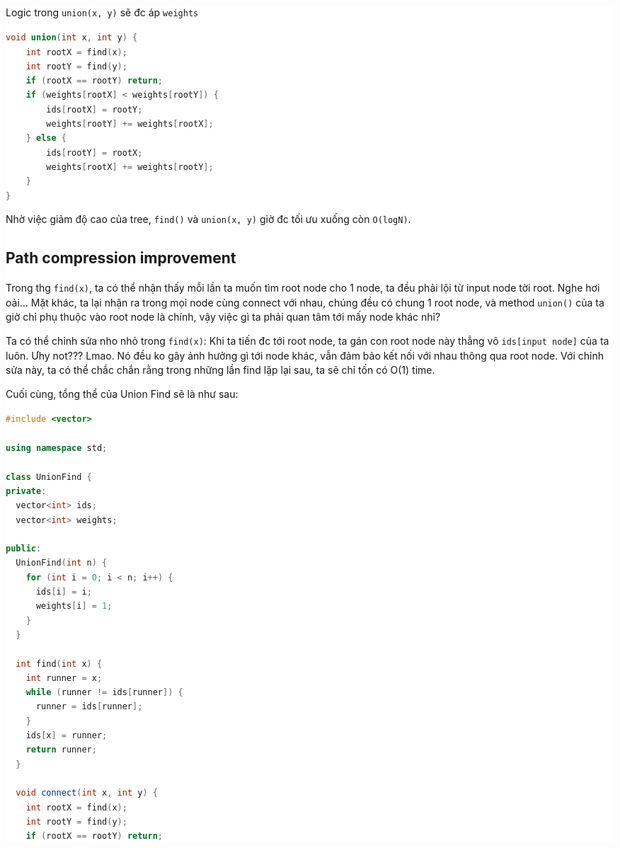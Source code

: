 Logic trong `union(x, y)` sẽ đc áp `weights`

```cpp
void union(int x, int y) {
    int rootX = find(x);
    int rootY = find(y);
    if (rootX == rootY) return;
    if (weights[rootX] < weights[rootY]) {
        ids[rootX] = rootY;
        weights[rootY] += weights[rootX];
    } else {
        ids[rootY] = rootX;
        weights[rootX] += weights[rootY];
    }
}
```

Nhờ việc giảm độ cao của tree, `find()` và `union(x, y)` giờ đc tối ưu xuống còn `O(logN)`.

## Path compression improvement

Trong thg `find(x)`, ta có thể nhận thấy mỗi lần ta muốn tìm root node cho 1 node, ta đều phải lội
từ input node tời root. Nghe hơi oải... Mặt khác, ta lại nhận ra trong mọi node cùng connect với nhau,
chúng đều có chung 1 root node, và method `union()` của ta giờ chỉ phụ thuộc vào root node là chính,
vậy việc gì ta phải quan tâm tới mấy node khác nhỉ?

Ta có thể chỉnh sửa nho nhỏ trong `find(x)`: Khi ta tiến đc tới root node, ta gán con root node này
thẳng vô `ids[input node]` của ta luôn. Ưhy not??? Lmao. Nó đều ko gây ảnh hưởng gì tới node khác,
vẫn đảm bảo kết nối với nhau thông qua root node. Với chỉnh sửa này, ta có thể chắc chắn rằng trong
những lần find lặp lại sau, ta sẽ chỉ tốn có O(1) time.

Cuối cùng, tổng thể của Union Find sẽ là như sau:

```cpp
#include <vector>

using namespace std;

class UnionFind {
private:
  vector<int> ids;
  vector<int> weights;

public:
  UnionFind(int n) {
    for (int i = 0; i < n; i++) {
      ids[i] = i;
      weights[i] = 1;
    }
  }

  int find(int x) {
    int runner = x;
    while (runner != ids[runner]) {
      runner = ids[runner];
    }
    ids[x] = runner;
    return runner;
  }

  void connect(int x, int y) {
    int rootX = find(x);
    int rootY = find(y);
    if (rootX == rootY) return;
```